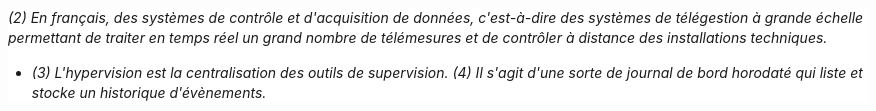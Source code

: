 *(2) En français, des systèmes de contrôle et d'acquisition de données, c'est-à-dire des systèmes de télégestion à grande échelle permettant de traiter en temps réel un grand nombre de télémesures et de contrôler à distance des installations techniques.*

- *(3) L'hypervision est la centralisation des outils de supervision.*
*(4) Il s'agit d'une sorte de journal de bord horodaté qui liste et stocke un historique d'évènements.*
